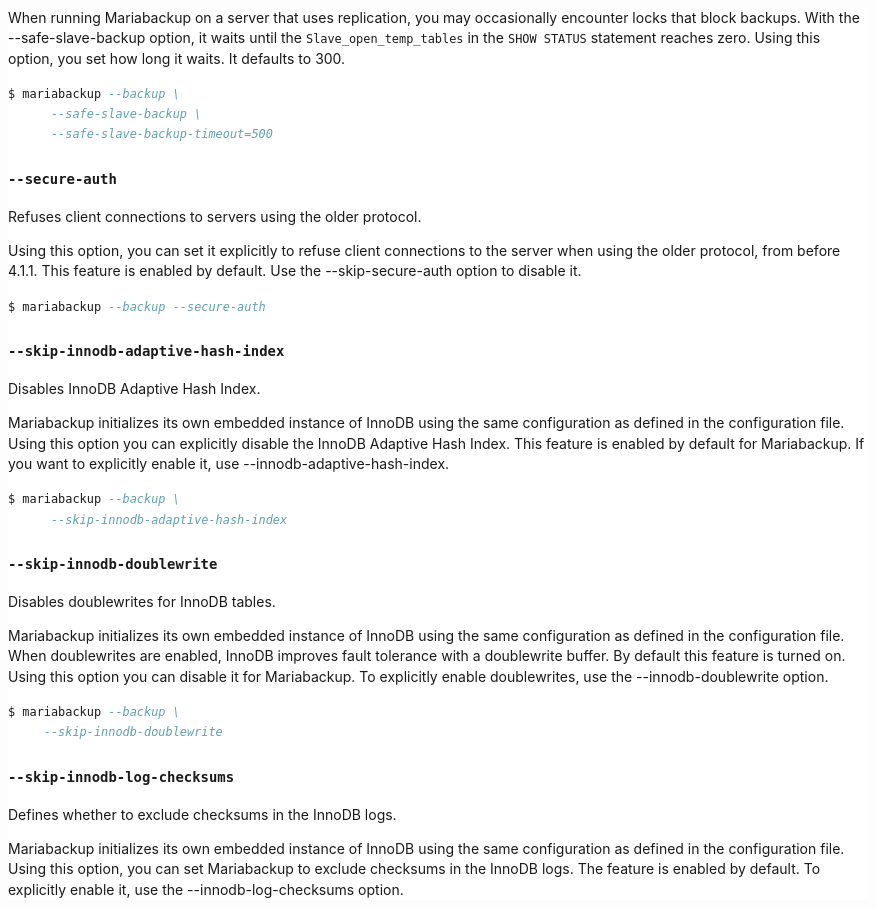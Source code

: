 When running Mariabackup on a server that uses replication, you may occasionally encounter locks that block backups.  With the <a undefined>--safe-slave-backup</a> option, it waits until the `Slave_open_temp_tables` in the `SHOW STATUS` statement reaches zero.  Using this option, you set how long it waits.  It defaults to 300.

```sql
$ mariabackup --backup \
      --safe-slave-backup \
      --safe-slave-backup-timeout=500
```

### `--secure-auth`

Refuses client connections to servers using the older protocol.

Using this option, you can set it explicitly to refuse client connections to the server when using the older protocol, from before 4.1.1.  This feature is enabled by default.  Use the <a undefined>--skip-secure-auth</a> option to disable it.

```sql
$ mariabackup --backup --secure-auth
```

### `--skip-innodb-adaptive-hash-index`

Disables InnoDB Adaptive Hash Index.

Mariabackup initializes its own embedded instance of InnoDB using the same configuration as defined in the configuration file.  Using this option you can explicitly disable the InnoDB Adaptive Hash Index.  This feature is enabled by default for Mariabackup.  If you want to explicitly enable it, use <a undefined>--innodb-adaptive-hash-index</a>.

```sql
$ mariabackup --backup \
      --skip-innodb-adaptive-hash-index
```

### `--skip-innodb-doublewrite`

Disables doublewrites for InnoDB tables.

Mariabackup initializes its own embedded instance of InnoDB using the same configuration as defined in the configuration file.  When doublewrites are enabled, InnoDB improves fault tolerance with a doublewrite buffer.  By default this feature is turned on.  Using this option you can disable it for Mariabackup.  To explicitly enable doublewrites, use the <a undefined>--innodb-doublewrite</a> option.

```sql
$ mariabackup --backup \
     --skip-innodb-doublewrite
```

### `--skip-innodb-log-checksums`

Defines whether to exclude checksums in the InnoDB logs.

Mariabackup initializes its own embedded instance of InnoDB using the same configuration as defined in the configuration file.  Using this option, you can set Mariabackup to exclude checksums in the InnoDB logs.  The feature is enabled by default.  To explicitly enable it, use the <a undefined>--innodb-log-checksums</a> option.
